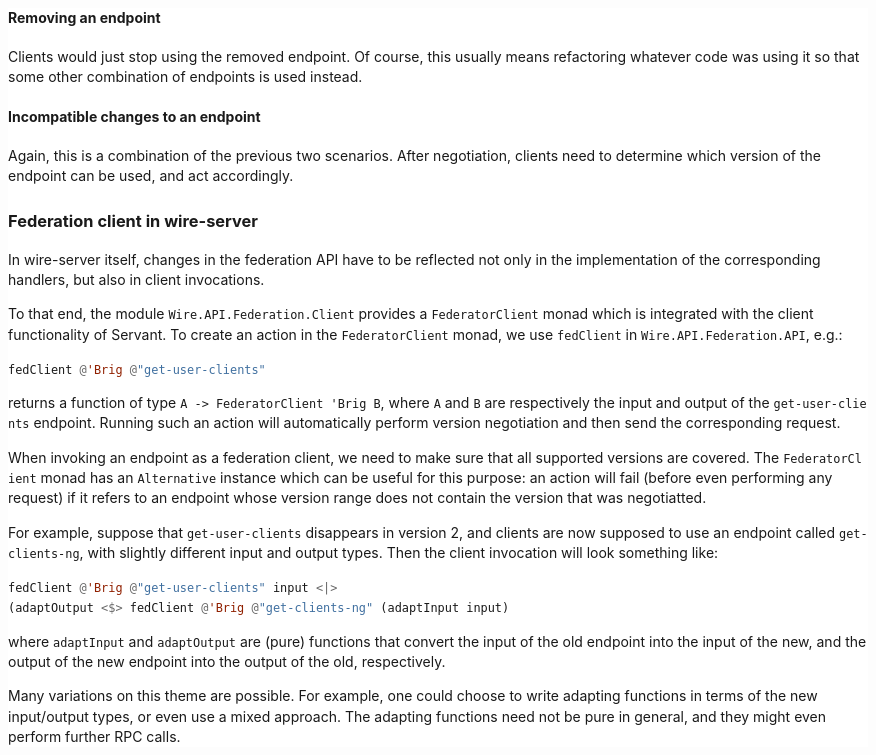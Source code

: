 #### Removing an endpoint

Clients would just stop using the removed endpoint. Of course, this usually
means refactoring whatever code was using it so that some other combination of
endpoints is used instead.

#### Incompatible changes to an endpoint

Again, this is a combination of the previous two scenarios. After negotiation,
clients need to determine which version of the endpoint can be used, and act
accordingly.

### Federation client in wire-server

In wire-server itself, changes in the federation API have to be reflected not
only in the implementation of the corresponding handlers, but also in client
invocations.

To that end, the module `Wire.API.Federation.Client` provides a
`FederatorClient` monad which is integrated with the client functionality of
Servant. To create an action in the `FederatorClient` monad, we use `fedClient`
in `Wire.API.Federation.API`, e.g.:

```haskell
fedClient @'Brig @"get-user-clients"
```

returns a function of type `A -> FederatorClient 'Brig B`, where `A` and `B`
are respectively the input and output of the `get-user-clients` endpoint.
Running such an action will automatically perform version negotiation and then
send the corresponding request.

When invoking an endpoint as a federation client, we need to make sure that all
supported versions are covered. The `FederatorClient` monad has an
`Alternative` instance which can be useful for this purpose: an action will fail
(before even performing any request) if it refers to an endpoint whose version
range does not contain the version that was negotiatted.

For example, suppose that `get-user-clients` disappears in version 2, and
clients are now supposed to use an endpoint called `get-clients-ng`, with
slightly different input and output types. Then the client invocation will look
something like:

```haskell
fedClient @'Brig @"get-user-clients" input <|>
(adaptOutput <$> fedClient @'Brig @"get-clients-ng" (adaptInput input)
```

where `adaptInput` and `adaptOutput` are (pure) functions that convert the input
of the old endpoint into the input of the new, and the output of the new
endpoint into the output of the old, respectively.

Many variations on this theme are possible. For example, one could choose to
write adapting functions in terms of the new input/output types, or even use a
mixed approach. The adapting functions need not be pure in general, and they
might even perform further RPC calls.

